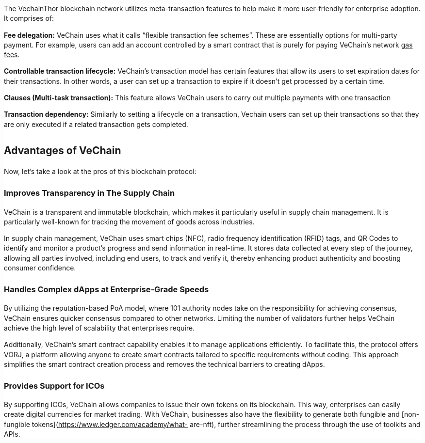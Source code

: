 The VechainThor blockchain network utilizes meta-transaction features to help
make it more user-friendly for enterprise adoption. It comprises of:

**Fee delegation:** VeChain uses what it calls “flexible transaction fee
schemes”. These are essentially options for multi-party payment. For example,
users can add an account controlled by a smart contract that is purely for
paying VeChain’s network [gas
fees](https://www.ledger.com/academy/blockchain/what-are-gas-fees).

**Controllable transaction lifecycle:** VeChain’s transaction model has
certain features that allow its users to set expiration dates for their
transactions. In other words, a user can set up a transaction to expire if it
doesn’t get processed by a certain time.

**Clauses (Multi-task transaction):** This feature allows VeChain users to
carry out multiple payments with one transaction

**Transaction dependency:** Similarly to setting a lifecycle on a transaction,
Vechain users can set up their transactions so that they are only executed if
a related transaction gets completed.

## Advantages of VeChain

Now, let’s take a look at the pros of this blockchain protocol:

### **Improves Transparency in The Supply Chain**

VeChain is a transparent and immutable blockchain, which makes it particularly
useful in supply chain management. It is particularly well-known for tracking
the movement of goods across industries.

In supply chain management, VeChain uses smart chips (NFC), radio frequency
identification (RFID) tags, and QR Codes to identify and monitor a product’s
progress and send information in real-time. It stores data collected at every
step of the journey, allowing all parties involved, including end users, to
track and verify it, thereby enhancing product authenticity and boosting
consumer confidence.

### **Handles Complex dApps at Enterprise-Grade Speeds**

By utilizing the reputation-based PoA model, where 101 authority nodes take on
the responsibility for achieving consensus, VeChain ensures quicker consensus
compared to other networks. Limiting the number of validators further helps
VeChain achieve the high level of scalability that enterprises require.

Additionally, VeChain’s smart contract capability enables it to manage
applications efficiently. To facilitate this, the protocol offers VORJ, a
platform allowing anyone to create smart contracts tailored to specific
requirements without coding. This approach simplifies the smart contract
creation process and removes the technical barriers to creating dApps.

### **Provides Support for ICOs**

By supporting ICOs, VeChain allows companies to issue their own tokens on its
blockchain. This way, enterprises can easily create digital currencies for
market trading. With VeChain, businesses also have the flexibility to generate
both fungible and [non-fungible tokens](https://www.ledger.com/academy/what-
are-nft), further streamlining the process through the use of toolkits and
APIs.
